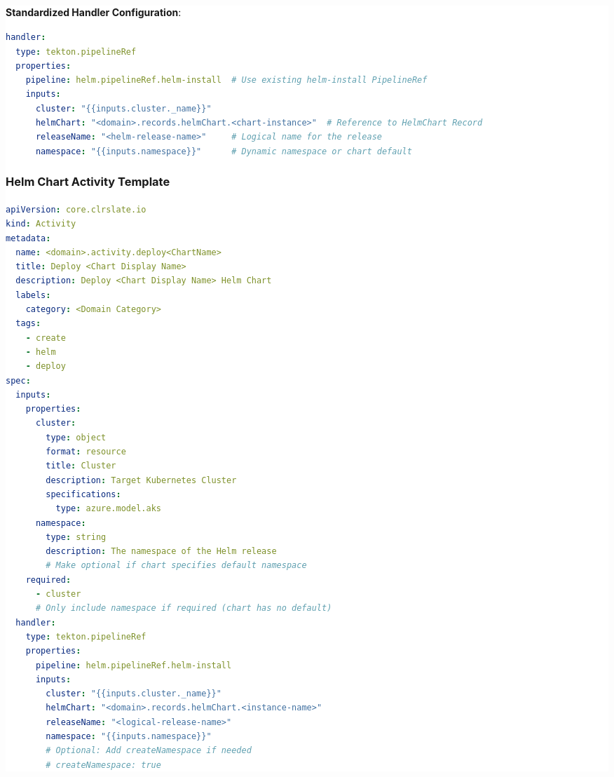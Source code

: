 **Standardized Handler Configuration**:
```yaml
handler:
  type: tekton.pipelineRef
  properties:
    pipeline: helm.pipelineRef.helm-install  # Use existing helm-install PipelineRef
    inputs: 
      cluster: "{{inputs.cluster._name}}"
      helmChart: "<domain>.records.helmChart.<chart-instance>"  # Reference to HelmChart Record
      releaseName: "<helm-release-name>"     # Logical name for the release
      namespace: "{{inputs.namespace}}"      # Dynamic namespace or chart default
```

### Helm Chart Activity Template
```yaml
apiVersion: core.clrslate.io
kind: Activity
metadata:
  name: <domain>.activity.deploy<ChartName>
  title: Deploy <Chart Display Name>
  description: Deploy <Chart Display Name> Helm Chart
  labels:
    category: <Domain Category>
  tags:
    - create
    - helm
    - deploy
spec:
  inputs:
    properties:
      cluster:
        type: object
        format: resource
        title: Cluster
        description: Target Kubernetes Cluster
        specifications:
          type: azure.model.aks
      namespace:
        type: string
        description: The namespace of the Helm release
        # Make optional if chart specifies default namespace
    required:
      - cluster
      # Only include namespace if required (chart has no default)
  handler:
    type: tekton.pipelineRef
    properties:
      pipeline: helm.pipelineRef.helm-install
      inputs: 
        cluster: "{{inputs.cluster._name}}"
        helmChart: "<domain>.records.helmChart.<instance-name>"
        releaseName: "<logical-release-name>"
        namespace: "{{inputs.namespace}}"
        # Optional: Add createNamespace if needed
        # createNamespace: true
```
